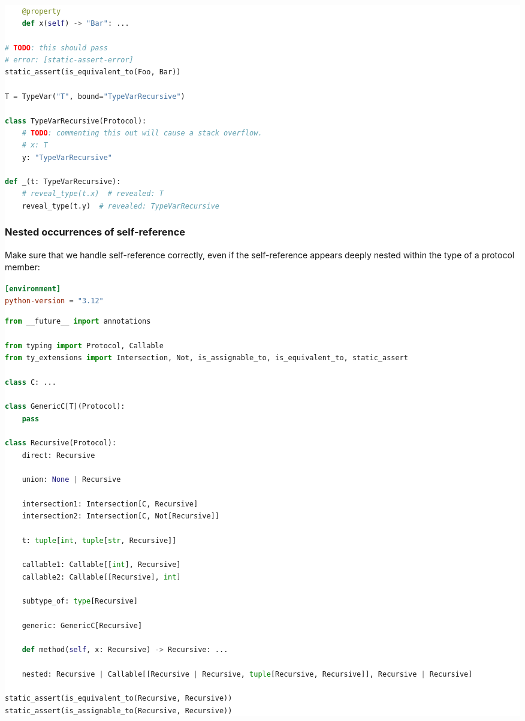 ```py
    @property
    def x(self) -> "Bar": ...

# TODO: this should pass
# error: [static-assert-error]
static_assert(is_equivalent_to(Foo, Bar))

T = TypeVar("T", bound="TypeVarRecursive")

class TypeVarRecursive(Protocol):
    # TODO: commenting this out will cause a stack overflow.
    # x: T
    y: "TypeVarRecursive"

def _(t: TypeVarRecursive):
    # reveal_type(t.x)  # revealed: T
    reveal_type(t.y)  # revealed: TypeVarRecursive
```

### Nested occurrences of self-reference

Make sure that we handle self-reference correctly, even if the self-reference appears deeply nested
within the type of a protocol member:

```toml
[environment]
python-version = "3.12"
```

```py
from __future__ import annotations

from typing import Protocol, Callable
from ty_extensions import Intersection, Not, is_assignable_to, is_equivalent_to, static_assert

class C: ...

class GenericC[T](Protocol):
    pass

class Recursive(Protocol):
    direct: Recursive

    union: None | Recursive

    intersection1: Intersection[C, Recursive]
    intersection2: Intersection[C, Not[Recursive]]

    t: tuple[int, tuple[str, Recursive]]

    callable1: Callable[[int], Recursive]
    callable2: Callable[[Recursive], int]

    subtype_of: type[Recursive]

    generic: GenericC[Recursive]

    def method(self, x: Recursive) -> Recursive: ...

    nested: Recursive | Callable[[Recursive | Recursive, tuple[Recursive, Recursive]], Recursive | Recursive]

static_assert(is_equivalent_to(Recursive, Recursive))
static_assert(is_assignable_to(Recursive, Recursive))

```